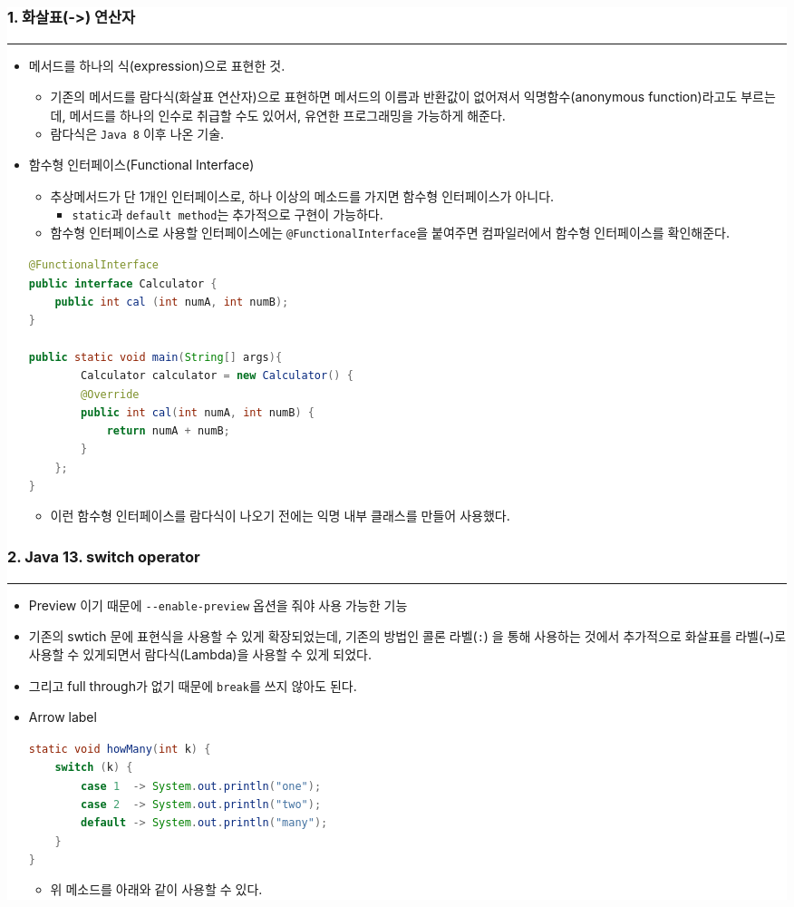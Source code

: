 
### 1. 화살표(->) 연산자

---

- 메서드를 하나의 식(expression)으로 표현한 것.
    - 기존의 메서드를 람다식(화살표 연산자)으로 표현하면 메서드의 이름과 반환값이 없어져서 익명함수(anonymous function)라고도 부르는데, 메서드를 하나의 인수로 취급할 수도 있어서, 유연한 프로그래밍을 가능하게 해준다.
    - 람다식은 `Java 8` 이후 나온 기술.

- 함수형 인터페이스(Functional Interface)
    - 추상메서드가 단 1개인 인터페이스로, 하나 이상의 메소드를 가지면 함수형 인터페이스가 아니다.
        - `static`과 `default method`는 추가적으로 구현이 가능하다.
    - 함수형 인터페이스로 사용할 인터페이스에는 `@FunctionalInterface`을 붙여주면 컴파일러에서 함수형 인터페이스를 확인해준다.

    ```java
    @FunctionalInterface
    public interface Calculator {
    	public int cal (int numA, int numB);
    }

    public static void main(String[] args){
    		Calculator calculator = new Calculator() {
            @Override
            public int cal(int numA, int numB) {
                return numA + numB;
            }
        };
    }
    ```

    - 이런 함수형 인터페이스를 람다식이 나오기 전에는 익명 내부 클래스를 만들어 사용했다.

### 2. **Java 13. switch operator**

---

- Preview 이기 때문에 `--enable-preview` 옵션을 줘야 사용 가능한 기능
- 기존의 swtich 문에 표현식을 사용할 수 있게 확장되었는데, 기존의 방법인 콜론 라벨(`:`) 을 통해 사용하는 것에서 추가적으로 화살표를 라벨(`→`)로 사용할 수 있게되면서 람다식(Lambda)을 사용할 수 있게 되었다.
- 그리고 full through가 없기 때문에 `break`를 쓰지 않아도 된다.

- Arrow label

    ```java
    static void howMany(int k) {
        switch (k) {
            case 1  -> System.out.println("one");
            case 2  -> System.out.println("two");
            default -> System.out.println("many");
        }
    }
    ```

    - 위 메소드를 아래와 같이 사용할 수 있다.
